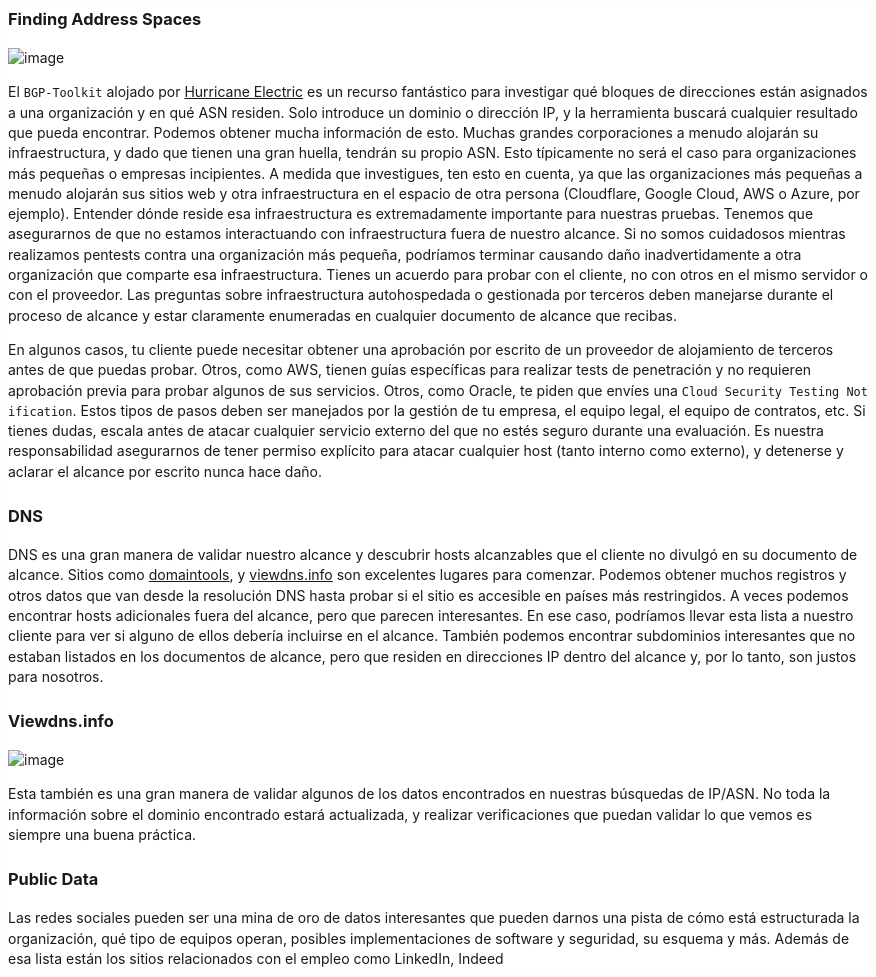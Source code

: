 ### Finding Address Spaces

![image](https://academy.hackthebox.com/storage/modules/143/bgp-toolkit.png)

El `BGP-Toolkit` alojado por [Hurricane Electric](http://he.net/) es un recurso fantástico para investigar qué bloques de direcciones están asignados a una organización y en qué ASN residen. Solo introduce un dominio o dirección IP, y la herramienta buscará cualquier resultado que pueda encontrar. Podemos obtener mucha información de esto. Muchas grandes corporaciones a menudo alojarán su infraestructura, y dado que tienen una gran huella, tendrán su propio ASN. Esto típicamente no será el caso para organizaciones más pequeñas o empresas incipientes. A medida que investigues, ten esto en cuenta, ya que las organizaciones más pequeñas a menudo alojarán sus sitios web y otra infraestructura en el espacio de otra persona (Cloudflare, Google Cloud, AWS o Azure, por ejemplo). Entender dónde reside esa infraestructura es extremadamente importante para nuestras pruebas. Tenemos que asegurarnos de que no estamos interactuando con infraestructura fuera de nuestro alcance. Si no somos cuidadosos mientras realizamos pentests contra una organización más pequeña, podríamos terminar causando daño inadvertidamente a otra organización que comparte esa infraestructura. Tienes un acuerdo para probar con el cliente, no con otros en el mismo servidor o con el proveedor. Las preguntas sobre infraestructura autohospedada o gestionada por terceros deben manejarse durante el proceso de alcance y estar claramente enumeradas en cualquier documento de alcance que recibas.

En algunos casos, tu cliente puede necesitar obtener una aprobación por escrito de un proveedor de alojamiento de terceros antes de que puedas probar. Otros, como AWS, tienen guías específicas para realizar tests de penetración y no requieren aprobación previa para probar algunos de sus servicios. Otros, como Oracle, te piden que envíes una `Cloud Security Testing Notification`. Estos tipos de pasos deben ser manejados por la gestión de tu empresa, el equipo legal, el equipo de contratos, etc. Si tienes dudas, escala antes de atacar cualquier servicio externo del que no estés seguro durante una evaluación. Es nuestra responsabilidad asegurarnos de tener permiso explícito para atacar cualquier host (tanto interno como externo), y detenerse y aclarar el alcance por escrito nunca hace daño.

### DNS

DNS es una gran manera de validar nuestro alcance y descubrir hosts alcanzables que el cliente no divulgó en su documento de alcance. Sitios como [domaintools](https://whois.domaintools.com/), y [viewdns.info](https://viewdns.info/) son excelentes lugares para comenzar. Podemos obtener muchos registros y otros datos que van desde la resolución DNS hasta probar si el sitio es accesible en países más restringidos. A veces podemos encontrar hosts adicionales fuera del alcance, pero que parecen interesantes. En ese caso, podríamos llevar esta lista a nuestro cliente para ver si alguno de ellos debería incluirse en el alcance. También podemos encontrar subdominios interesantes que no estaban listados en los documentos de alcance, pero que residen en direcciones IP dentro del alcance y, por lo tanto, son justos para nosotros.

### Viewdns.info

![image](https://academy.hackthebox.com/storage/modules/143/viewdnsinfo.png)

Esta también es una gran manera de validar algunos de los datos encontrados en nuestras búsquedas de IP/ASN. No toda la información sobre el dominio encontrado estará actualizada, y realizar verificaciones que puedan validar lo que vemos es siempre una buena práctica.

### Public Data

Las redes sociales pueden ser una mina de oro de datos interesantes que pueden darnos una pista de cómo está estructurada la organización, qué tipo de equipos operan, posibles implementaciones de software y seguridad, su esquema y más. Además de esa lista están los sitios relacionados con el empleo como LinkedIn, Indeed
